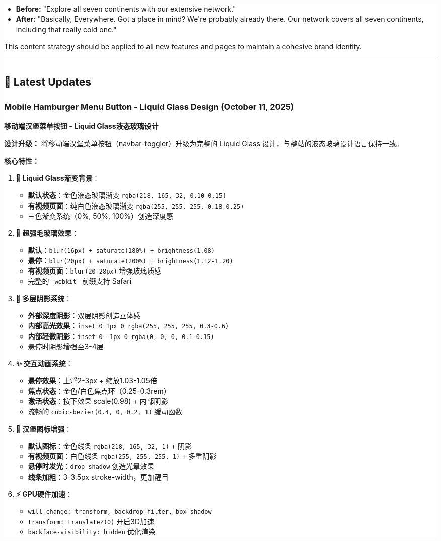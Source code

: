 - **Before:** "Explore all seven continents with our extensive network."
- **After:** "Basically, Everywhere. Got a place in mind? We're probably already there. Our network covers all seven continents, including that really cold one."

This content strategy should be applied to all new features and pages to maintain a cohesive brand identity.

---

## 🎉 Latest Updates

### Mobile Hamburger Menu Button - Liquid Glass Design (October 11, 2025)

**移动端汉堡菜单按钮 - Liquid Glass液态玻璃设计**

**设计升级：**
将移动端汉堡菜单按钮（navbar-toggler）升级为完整的 Liquid Glass 设计，与整站的液态玻璃设计语言保持一致。

**核心特性：**

1. **🎨 Liquid Glass渐变背景**：
   - **默认状态**：金色液态玻璃渐变 `rgba(218, 165, 32, 0.10-0.15)`
   - **有视频页面**：纯白色液态玻璃渐变 `rgba(255, 255, 255, 0.18-0.25)`
   - 三色渐变系统（0%, 50%, 100%）创造深度感

2. **💎 超强毛玻璃效果**：
   - **默认**：`blur(16px) + saturate(180%) + brightness(1.08)`
   - **悬停**：`blur(20px) + saturate(200%) + brightness(1.12-1.20)`
   - **有视频页面**：`blur(20-28px)` 增强玻璃质感
   - 完整的 `-webkit-` 前缀支持 Safari

3. **🌈 多层阴影系统**：
   - **外部深度阴影**：双层阴影创造立体感
   - **内部高光效果**：`inset 0 1px 0 rgba(255, 255, 255, 0.3-0.6)`
   - **内部轻微阴影**：`inset 0 -1px 0 rgba(0, 0, 0, 0.1-0.15)`
   - 悬停时阴影增强至3-4层

4. **✨ 交互动画系统**：
   - **悬停效果**：上浮2-3px + 缩放1.03-1.05倍
   - **焦点状态**：金色/白色焦点环（0.25-0.3rem）
   - **激活状态**：按下效果 scale(0.98) + 内部阴影
   - 流畅的 `cubic-bezier(0.4, 0, 0.2, 1)` 缓动函数

5. **🔆 汉堡图标增强**：
   - **默认图标**：金色线条 `rgba(218, 165, 32, 1)` + 阴影
   - **有视频页面**：白色线条 `rgba(255, 255, 255, 1)` + 多重阴影
   - **悬停时发光**：`drop-shadow` 创造光晕效果
   - **线条加粗**：3-3.5px stroke-width，更加醒目

6. **⚡ GPU硬件加速**：
   - `will-change: transform, backdrop-filter, box-shadow`
   - `transform: translateZ(0)` 开启3D加速
   - `backface-visibility: hidden` 优化渲染
